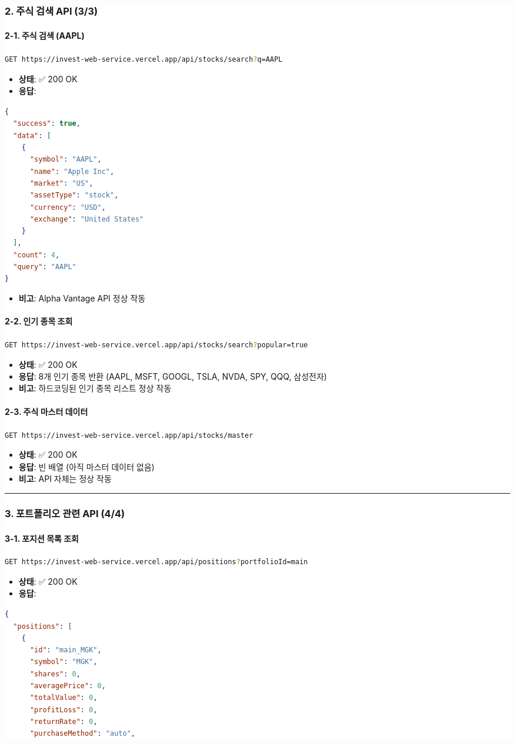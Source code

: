 ### 2. 주식 검색 API (3/3)

#### 2-1. 주식 검색 (AAPL)
```bash
GET https://invest-web-service.vercel.app/api/stocks/search?q=AAPL
```
- **상태**: ✅ 200 OK
- **응답**:
```json
{
  "success": true,
  "data": [
    {
      "symbol": "AAPL",
      "name": "Apple Inc",
      "market": "US",
      "assetType": "stock",
      "currency": "USD",
      "exchange": "United States"
    }
  ],
  "count": 4,
  "query": "AAPL"
}
```
- **비고**: Alpha Vantage API 정상 작동

#### 2-2. 인기 종목 조회
```bash
GET https://invest-web-service.vercel.app/api/stocks/search?popular=true
```
- **상태**: ✅ 200 OK
- **응답**: 8개 인기 종목 반환 (AAPL, MSFT, GOOGL, TSLA, NVDA, SPY, QQQ, 삼성전자)
- **비고**: 하드코딩된 인기 종목 리스트 정상 작동

#### 2-3. 주식 마스터 데이터
```bash
GET https://invest-web-service.vercel.app/api/stocks/master
```
- **상태**: ✅ 200 OK
- **응답**: 빈 배열 (아직 마스터 데이터 없음)
- **비고**: API 자체는 정상 작동

---

### 3. 포트폴리오 관련 API (4/4)

#### 3-1. 포지션 목록 조회
```bash
GET https://invest-web-service.vercel.app/api/positions?portfolioId=main
```
- **상태**: ✅ 200 OK
- **응답**:
```json
{
  "positions": [
    {
      "id": "main_MGK",
      "symbol": "MGK",
      "shares": 0,
      "averagePrice": 0,
      "totalValue": 0,
      "profitLoss": 0,
      "returnRate": 0,
      "purchaseMethod": "auto",
```